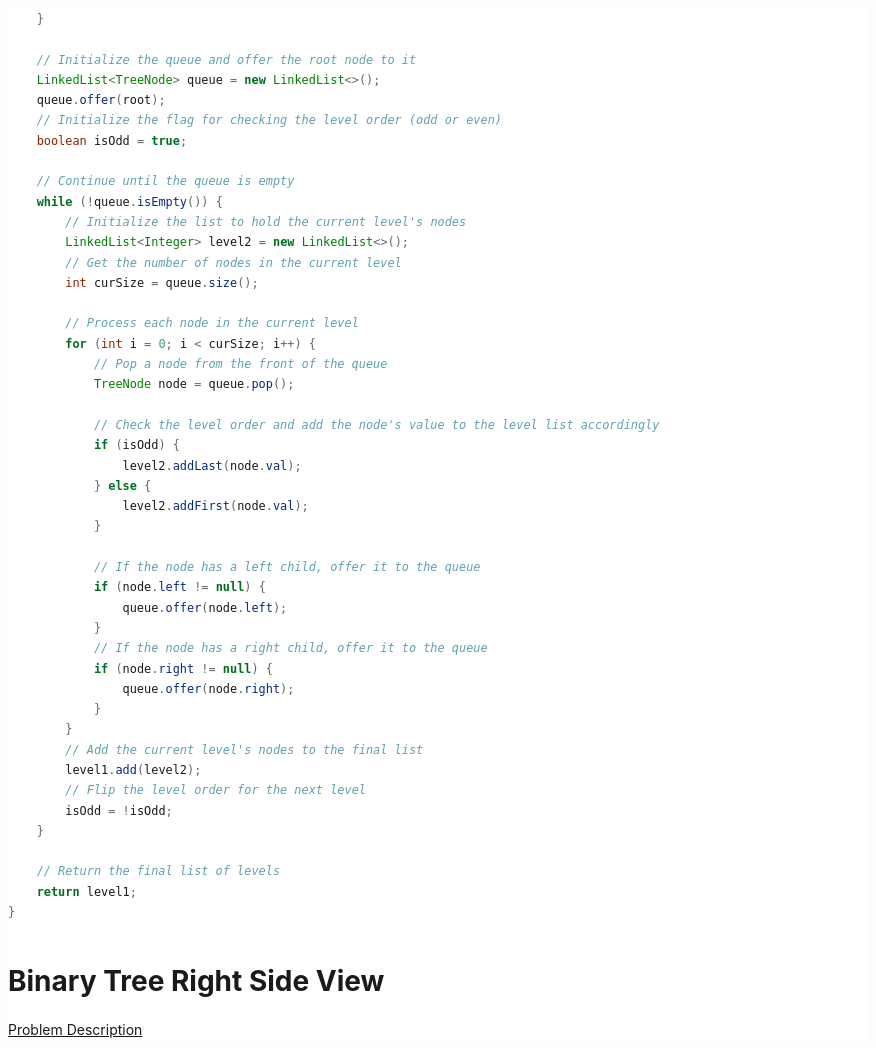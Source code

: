 ```java
    }

    // Initialize the queue and offer the root node to it
    LinkedList<TreeNode> queue = new LinkedList<>();
    queue.offer(root);
    // Initialize the flag for checking the level order (odd or even)
    boolean isOdd = true;

    // Continue until the queue is empty
    while (!queue.isEmpty()) {
        // Initialize the list to hold the current level's nodes
        LinkedList<Integer> level2 = new LinkedList<>();
        // Get the number of nodes in the current level
        int curSize = queue.size();

        // Process each node in the current level
        for (int i = 0; i < curSize; i++) {
            // Pop a node from the front of the queue
            TreeNode node = queue.pop();
            
            // Check the level order and add the node's value to the level list accordingly
            if (isOdd) {
                level2.addLast(node.val);
            } else {
                level2.addFirst(node.val);
            }

            // If the node has a left child, offer it to the queue
            if (node.left != null) {
                queue.offer(node.left);
            }
            // If the node has a right child, offer it to the queue
            if (node.right != null) {
                queue.offer(node.right);
            }
        }
        // Add the current level's nodes to the final list
        level1.add(level2);
        // Flip the level order for the next level
        isOdd = !isOdd;
    }

    // Return the final list of levels
    return level1;
}
```

# Binary Tree Right Side View

[Problem Description](https://leetcode.cn/problems/binary-tree-right-side-view/?envType=study-plan-v2&envId=top-100-liked)
